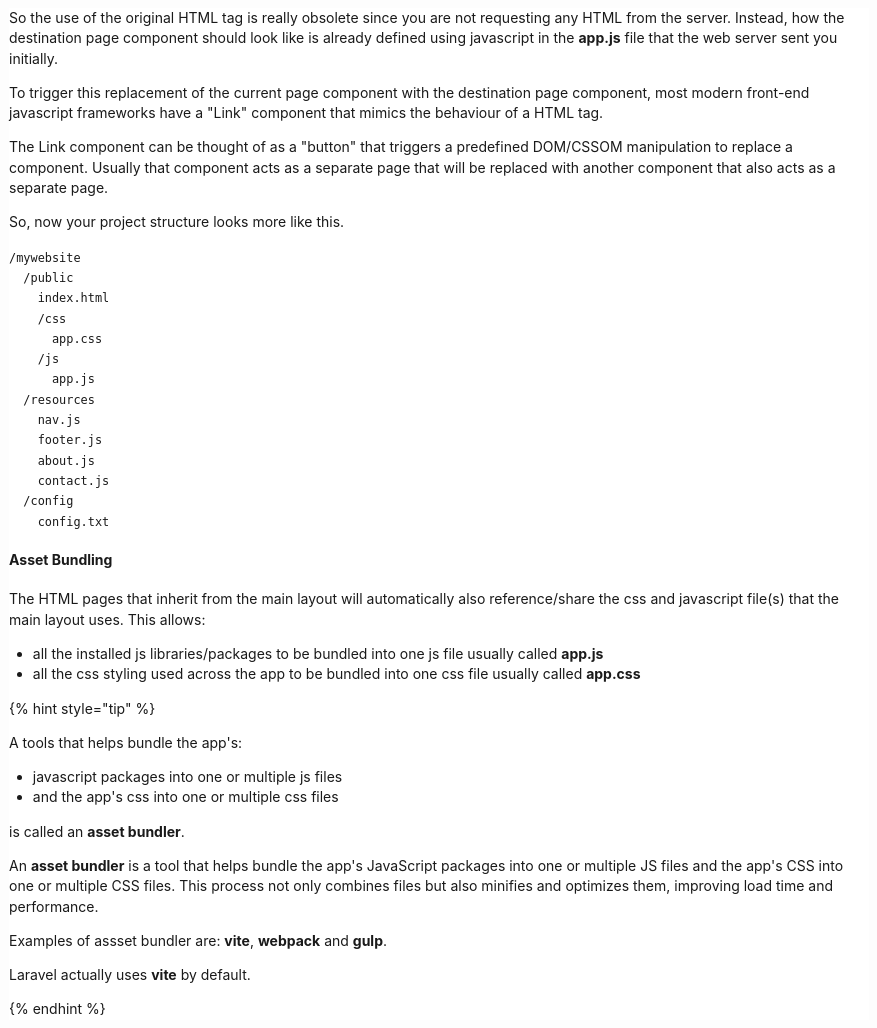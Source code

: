 So the use of the original **<a></a>** HTML tag is really obsolete since you are not requesting any HTML from the server. Instead, how the destination page component should look like is already defined using javascript in the **app.js** file that the web server sent you initially.

To trigger this replacement of the current page component with the destination page component, most modern front-end javascript frameworks have a "Link" component that mimics the behaviour of a <a></a> HTML tag.

The Link component can be thought of as a "button" that triggers a predefined DOM/CSSOM manipulation to replace a component. Usually that component acts as a separate page that will be replaced with another component  that also acts as a separate page.

So, now your project structure looks more like this.

```text
/mywebsite
  /public
    index.html
    /css
      app.css
    /js
      app.js
  /resources
    nav.js
    footer.js
    about.js
    contact.js     
  /config
    config.txt
```

#### Asset Bundling

The HTML pages that inherit from the main layout will automatically also reference/share the css and javascript file(s) that the main layout uses. This allows:

- all the installed js libraries/packages to be bundled into one js file usually called **app.js**
- all the css styling used across the app to be bundled into one css file usually called **app.css**

{% hint style="tip" %}

A tools that helps bundle the app's:
- javascript packages into one or multiple js files
- and the app's css into one or multiple css files

is called an **asset bundler**.

An **asset bundler** is a tool that helps bundle the app's JavaScript packages into one or multiple JS files and the app's CSS into one or multiple CSS files. This process not only combines files but also minifies and optimizes them, improving load time and performance.

Examples of assset bundler are: **vite**, **webpack** and **gulp**.

Laravel actually uses **vite** by default.

{% endhint %}
